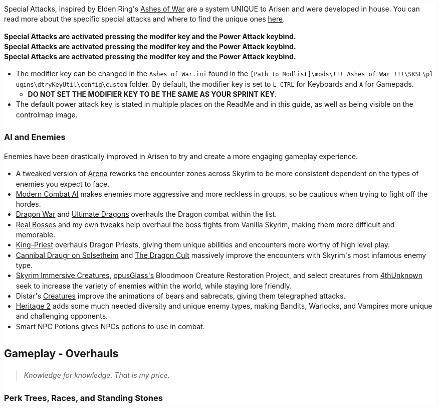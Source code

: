 Special Attacks, inspired by Elden Ring's [Ashes of War](https://eldenring.wiki.fextralife.com/Ashes+of+War) are a system UNIQUE to Arisen and were developed in house. You can read more about the specific special attacks and where to find the unique ones [here](https://github.com/aljoxo/Arisen/blob/main/Documentation/Special%20Attacks%20Wiki.md).

**Special Attacks are activated pressing the modifer key and the Power Attack keybind.**  
**Special Attacks are activated pressing the modifer key and the Power Attack keybind.**  
**Special Attacks are activated pressing the modifer key and the Power Attack keybind.**  

 - The modifier key can be changed in the `Ashes of War.ini` found in the `[Path to Modlist]\mods\!!! Ashes of War !!!\SKSE\plugins\dtryKeyUtil\config\custom` folder. By default, the modifier key is set to `L CTRL` for Keyboards and `A` for Gamepads.  
     - **DO NOT SET THE MODIFIER KEY TO BE THE SAME AS YOUR SPRINT KEY**.  
 - The default power attack key is stated in multiple places on the ReadMe and in this guide, as well as being visible on the controlmap image.

### AI and Enemies

Enemies have been drastically improved in Arisen to try and create a more engaging gameplay experience.
 - A tweaked version of [Arena](https://www.nexusmods.com/skyrimspecialedition/mods/33487) reworks the encounter zones across Skyrim to be more consistent dependent on the types of enemies you expect to face.
 - [Modern Combat AI](https://www.nexusmods.com/skyrimspecialedition/mods/74716) makes enemies more aggressive and more reckless in groups, so be cautious when trying to fight off the hordes.
 - [Dragon War](https://www.nexusmods.com/skyrimspecialedition/mods/51310) and [Ultimate Dragons](https://www.nexusmods.com/skyrimspecialedition/mods/26374) overhauls the Dragon combat within the list. 
 - [Real Bosses](https://www.nexusmods.com/skyrimspecialedition/mods/18183) and my own tweaks help overhaul the boss fights from Vanilla Skyrim, making them more difficult and memorable.
 - [King-Priest](https://www.nexusmods.com/skyrimspecialedition/mods/59652) overhauls Dragon Priests, giving them unique abilities and encounters more worthy of high level play.
 - [Cannibal Draugr on Solsetheim](https://www.nexusmods.com/skyrimspecialedition/mods/21238) and [The Dragon Cult](https://www.nexusmods.com/skyrimspecialedition/mods/81422) massively improve the encounters with Skyrim's most infamous enemy type.
 - [Skyrim Immersive Creatures](https://www.nexusmods.com/skyrimspecialedition/mods/12680), [opusGlass's](https://www.nexusmods.com/skyrimspecialedition/users/6123863?tab=user+files) Bloodmoon Creature Restoration Project, and select creatures from [4thUnknown](https://www.nexusmods.com/skyrimspecialedition/users/49002333?tab=user+files) seek to increase the variety of enemies within the world, while staying lore friendly.
 - Distar's [Creatures](https://www.skyrim-guild.com/distar/mods/creatures) improve the animations of bears and sabrecats, giving them telegraphed attacks.
 - [Heritage 2](https://www.nexusmods.com/skyrimspecialedition/mods/55989) adds some much needed diversity and unique enemy types, making Bandits, Warlocks, and Vampires more unique and challenging opponents.
 - [Smart NPC Potions](https://www.nexusmods.com/skyrimspecialedition/mods/40102) gives NPCs potions to use in combat.

## Gameplay - Overhauls
> *Knowledge for knowledge. That is my price.*

### Perk Trees, Races, and Standing Stones
